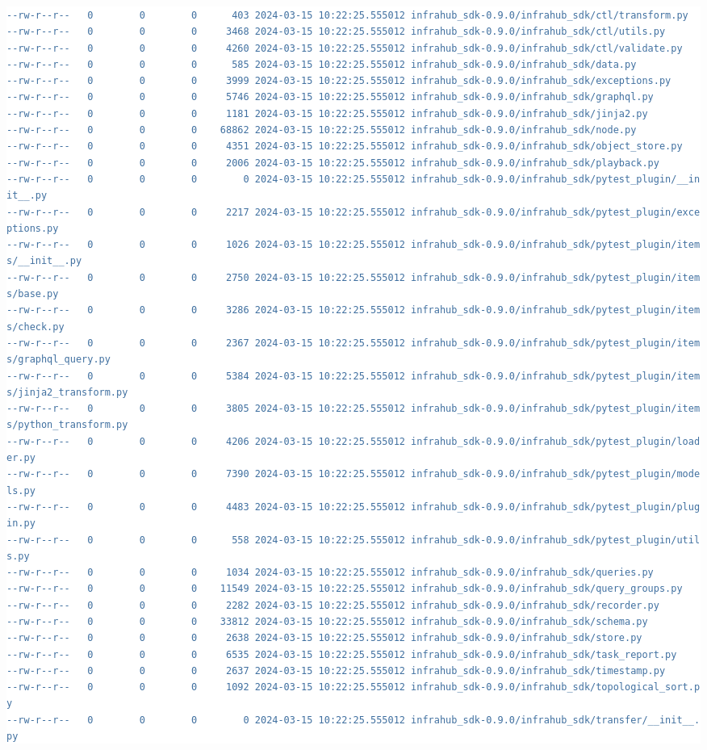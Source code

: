 ```diff
--rw-r--r--   0        0        0      403 2024-03-15 10:22:25.555012 infrahub_sdk-0.9.0/infrahub_sdk/ctl/transform.py
--rw-r--r--   0        0        0     3468 2024-03-15 10:22:25.555012 infrahub_sdk-0.9.0/infrahub_sdk/ctl/utils.py
--rw-r--r--   0        0        0     4260 2024-03-15 10:22:25.555012 infrahub_sdk-0.9.0/infrahub_sdk/ctl/validate.py
--rw-r--r--   0        0        0      585 2024-03-15 10:22:25.555012 infrahub_sdk-0.9.0/infrahub_sdk/data.py
--rw-r--r--   0        0        0     3999 2024-03-15 10:22:25.555012 infrahub_sdk-0.9.0/infrahub_sdk/exceptions.py
--rw-r--r--   0        0        0     5746 2024-03-15 10:22:25.555012 infrahub_sdk-0.9.0/infrahub_sdk/graphql.py
--rw-r--r--   0        0        0     1181 2024-03-15 10:22:25.555012 infrahub_sdk-0.9.0/infrahub_sdk/jinja2.py
--rw-r--r--   0        0        0    68862 2024-03-15 10:22:25.555012 infrahub_sdk-0.9.0/infrahub_sdk/node.py
--rw-r--r--   0        0        0     4351 2024-03-15 10:22:25.555012 infrahub_sdk-0.9.0/infrahub_sdk/object_store.py
--rw-r--r--   0        0        0     2006 2024-03-15 10:22:25.555012 infrahub_sdk-0.9.0/infrahub_sdk/playback.py
--rw-r--r--   0        0        0        0 2024-03-15 10:22:25.555012 infrahub_sdk-0.9.0/infrahub_sdk/pytest_plugin/__init__.py
--rw-r--r--   0        0        0     2217 2024-03-15 10:22:25.555012 infrahub_sdk-0.9.0/infrahub_sdk/pytest_plugin/exceptions.py
--rw-r--r--   0        0        0     1026 2024-03-15 10:22:25.555012 infrahub_sdk-0.9.0/infrahub_sdk/pytest_plugin/items/__init__.py
--rw-r--r--   0        0        0     2750 2024-03-15 10:22:25.555012 infrahub_sdk-0.9.0/infrahub_sdk/pytest_plugin/items/base.py
--rw-r--r--   0        0        0     3286 2024-03-15 10:22:25.555012 infrahub_sdk-0.9.0/infrahub_sdk/pytest_plugin/items/check.py
--rw-r--r--   0        0        0     2367 2024-03-15 10:22:25.555012 infrahub_sdk-0.9.0/infrahub_sdk/pytest_plugin/items/graphql_query.py
--rw-r--r--   0        0        0     5384 2024-03-15 10:22:25.555012 infrahub_sdk-0.9.0/infrahub_sdk/pytest_plugin/items/jinja2_transform.py
--rw-r--r--   0        0        0     3805 2024-03-15 10:22:25.555012 infrahub_sdk-0.9.0/infrahub_sdk/pytest_plugin/items/python_transform.py
--rw-r--r--   0        0        0     4206 2024-03-15 10:22:25.555012 infrahub_sdk-0.9.0/infrahub_sdk/pytest_plugin/loader.py
--rw-r--r--   0        0        0     7390 2024-03-15 10:22:25.555012 infrahub_sdk-0.9.0/infrahub_sdk/pytest_plugin/models.py
--rw-r--r--   0        0        0     4483 2024-03-15 10:22:25.555012 infrahub_sdk-0.9.0/infrahub_sdk/pytest_plugin/plugin.py
--rw-r--r--   0        0        0      558 2024-03-15 10:22:25.555012 infrahub_sdk-0.9.0/infrahub_sdk/pytest_plugin/utils.py
--rw-r--r--   0        0        0     1034 2024-03-15 10:22:25.555012 infrahub_sdk-0.9.0/infrahub_sdk/queries.py
--rw-r--r--   0        0        0    11549 2024-03-15 10:22:25.555012 infrahub_sdk-0.9.0/infrahub_sdk/query_groups.py
--rw-r--r--   0        0        0     2282 2024-03-15 10:22:25.555012 infrahub_sdk-0.9.0/infrahub_sdk/recorder.py
--rw-r--r--   0        0        0    33812 2024-03-15 10:22:25.555012 infrahub_sdk-0.9.0/infrahub_sdk/schema.py
--rw-r--r--   0        0        0     2638 2024-03-15 10:22:25.555012 infrahub_sdk-0.9.0/infrahub_sdk/store.py
--rw-r--r--   0        0        0     6535 2024-03-15 10:22:25.555012 infrahub_sdk-0.9.0/infrahub_sdk/task_report.py
--rw-r--r--   0        0        0     2637 2024-03-15 10:22:25.555012 infrahub_sdk-0.9.0/infrahub_sdk/timestamp.py
--rw-r--r--   0        0        0     1092 2024-03-15 10:22:25.555012 infrahub_sdk-0.9.0/infrahub_sdk/topological_sort.py
--rw-r--r--   0        0        0        0 2024-03-15 10:22:25.555012 infrahub_sdk-0.9.0/infrahub_sdk/transfer/__init__.py
```